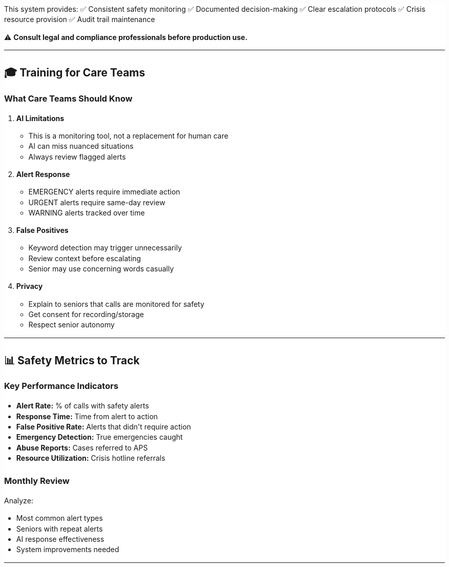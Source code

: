 This system provides:
✅ Consistent safety monitoring
✅ Documented decision-making
✅ Clear escalation protocols
✅ Crisis resource provision
✅ Audit trail maintenance

⚠️ **Consult legal and compliance professionals before production use.**

---

## 🎓 Training for Care Teams

### What Care Teams Should Know

1. **AI Limitations**
   - This is a monitoring tool, not a replacement for human care
   - AI can miss nuanced situations
   - Always review flagged alerts

2. **Alert Response**
   - EMERGENCY alerts require immediate action
   - URGENT alerts require same-day review
   - WARNING alerts tracked over time

3. **False Positives**
   - Keyword detection may trigger unnecessarily
   - Review context before escalating
   - Senior may use concerning words casually

4. **Privacy**
   - Explain to seniors that calls are monitored for safety
   - Get consent for recording/storage
   - Respect senior autonomy

---

## 📊 Safety Metrics to Track

### Key Performance Indicators

- **Alert Rate:** % of calls with safety alerts
- **Response Time:** Time from alert to action
- **False Positive Rate:** Alerts that didn't require action
- **Emergency Detection:** True emergencies caught
- **Abuse Reports:** Cases referred to APS
- **Resource Utilization:** Crisis hotline referrals

### Monthly Review

Analyze:
- Most common alert types
- Seniors with repeat alerts
- AI response effectiveness
- System improvements needed

---